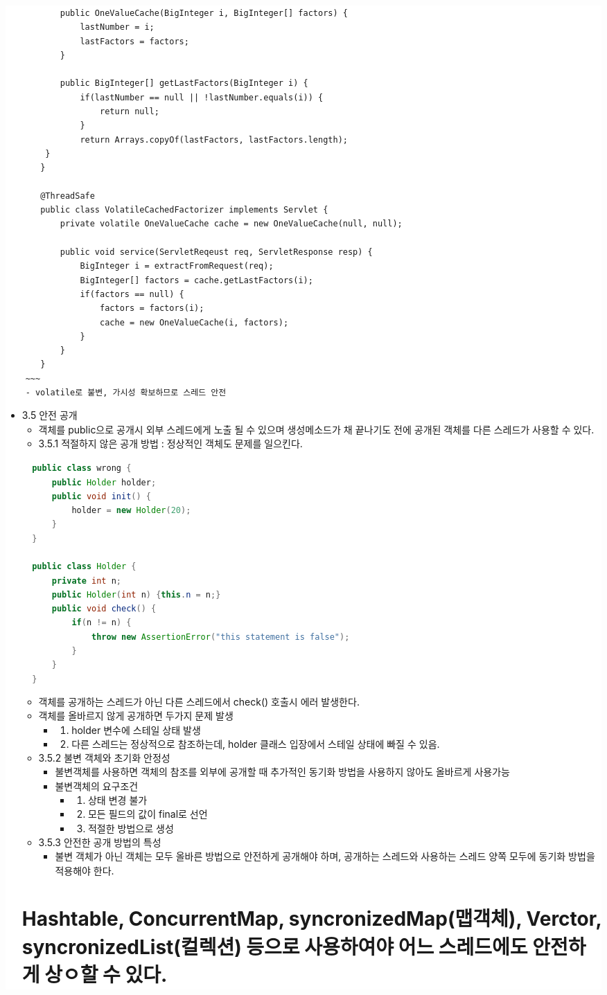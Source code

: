                public OneValueCache(BigInteger i, BigInteger[] factors) {
                   lastNumber = i;
                   lastFactors = factors;
               }     
               
               public BigInteger[] getLastFactors(BigInteger i) {
                   if(lastNumber == null || !lastNumber.equals(i)) {
                       return null;
                   }
                   return Arrays.copyOf(lastFactors, lastFactors.length);
            }
           }
       
           @ThreadSafe
           public class VolatileCachedFactorizer implements Servlet {
               private volatile OneValueCache cache = new OneValueCache(null, null);
               
               public void service(ServletReqeust req, ServletResponse resp) {
                   BigInteger i = extractFromRequest(req);
                   BigInteger[] factors = cache.getLastFactors(i);
                   if(factors == null) {
                       factors = factors(i);
                       cache = new OneValueCache(i, factors);
                   }
               }
           }
        ~~~  
        - volatile로 불변, 가시성 확보하므로 스레드 안전
- 3.5 안전 공개
    - 객체를 public으로 공개시 외부 스레드에게 노출 될 수 있으며 생성메소드가 채 끝나기도 전에 공개된 객체를 다른 스레드가 사용할 수 있다.
    - 3.5.1 적절하지 않은 공개 방법 : 정상적인 객체도 문제를 일으킨다.
    ~~~java
      public class wrong {
          public Holder holder;
          public void init() {
              holder = new Holder(20);
          }
      } 
  
      public class Holder {
          private int n;
          public Holder(int n) {this.n = n;}
          public void check() {
              if(n != n) {
                  throw new AssertionError("this statement is false");  
              }
          } 
      }   
    ~~~
    - 객체를 공개하는 스레드가 아닌 다른 스레드에서 check() 호출시 에러 발생한다. 
    - 객체를 올바르지 않게 공개하면 두가지 문제 발생
        - 1. holder 변수에 스테일 상태 발생
        - 2. 다른 스레드는 정상적으로 참조하는데, holder 클래스 입장에서 스테일 상태에 빠질 수 있음.    
    - 3.5.2 불변 객체와 초기화 안정성
        - 불변객체를 사용하면 객체의 참조를 외부에 공개할 때 추가적인 동기화 방법을 사용하지 않아도 올바르게 사용가능
        - 불변객체의 요구조건
            - 1. 상태 변경 불가
            - 2. 모든 필드의 값이 final로 선언
            - 3. 적절한 방법으로 생성
    - 3.5.3 안전한 공개 방법의 특성
        - 불변 객체가 아닌 객체는 모두 올바른 방법으로 안전하게 공개해야 하며, 공개하는 스레드와 사용하는 스레드 양쪽 모두에 동기화 방법을 적용해야 한다.
    # Hashtable, ConcurrentMap, syncronizedMap(맵객체), Verctor, syncronizedList(컬렉션) 등으로 사용하여야 어느 스레드에도 안전하게 상ㅇ할 수 있다.
    